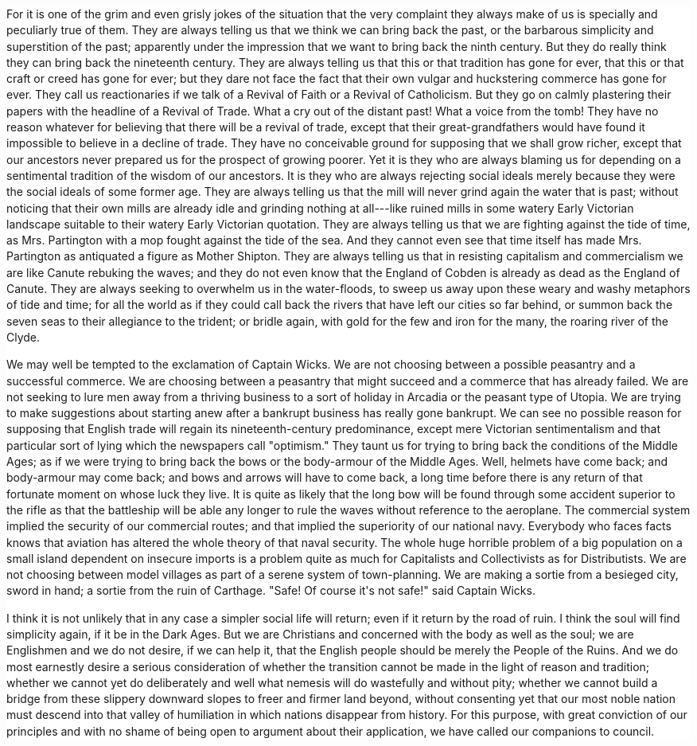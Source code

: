 For it is one of the grim and even grisly jokes of the situation that the very complaint they always make of us is specially and peculiarly true of them. They are always telling us that we think we can bring back the past, or the barbarous simplicity and superstition of the past; apparently under the impression that we want to bring back the ninth century. But they do really think they can bring back the nineteenth century. They are always telling us that this or that tradition has gone for ever, that this or that craft or creed has gone for ever; but they dare not face the fact that their own vulgar and huckstering commerce has gone for ever. They call us reactionaries if we talk of a Revival of Faith or a Revival of Catholicism. But they go on calmly plastering their papers with the headline of a Revival of Trade. What a cry out of the distant past! What a voice from the tomb! They have no reason whatever for believing that there will be a revival of trade, except that their great-grandfathers would have found it impossible to believe in a decline of trade. They have no conceivable ground for supposing that we shall grow richer, except that our ancestors never prepared us for the prospect of growing poorer. Yet it is they who are always blaming us for depending on a sentimental tradition of the wisdom of our ancestors. It is they who are always rejecting social ideals merely because they were the social ideals of some former age. They are always telling us that the mill will never grind again the water that is past; without noticing that their own mills are already idle and grinding nothing at all---like ruined mills in some watery Early Victorian landscape suitable to their watery Early Victorian quotation. They are always telling us that we are fighting against the tide of time, as Mrs. Partington with a mop fought against the tide of the sea. And they cannot even see that time itself has made Mrs. Partington as antiquated a figure as Mother Shipton. They are always telling us that in resisting capitalism and commercialism we are like Canute rebuking the waves; and they do not even know that the England of Cobden is already as dead as the England of Canute. They are always seeking to overwhelm us in the water-floods, to sweep us away upon these weary and washy metaphors of tide and time; for all the world as if they could call back the rivers that have left our cities so far behind, or summon back the seven seas to their allegiance to the trident; or bridle again, with gold for the few and iron for the many, the roaring river of the Clyde.

We may well be tempted to the exclamation of Captain Wicks. We are not choosing between a possible peasantry and a successful commerce. We are choosing between a peasantry that might succeed and a commerce that has already failed. We are not seeking to lure men away from a thriving business to a sort of holiday in Arcadia or the peasant type of Utopia. We are trying to make suggestions about starting anew after a bankrupt business has really gone bankrupt. We can see no possible reason for supposing that English trade will regain its nineteenth-century predominance, except mere Victorian sentimentalism and that particular sort of lying which the newspapers call "optimism." They taunt us for trying to bring back the conditions of the Middle Ages; as if we were trying to bring back the bows or the body-armour of the Middle Ages. Well, helmets have come back; and body-armour may come back; and bows and arrows will have to come back, a long time before there is any return of that fortunate moment on whose luck they live. It is quite as likely that the long bow will be found through some accident superior to the rifle as that the battleship will be able any longer to rule the waves without reference to the aeroplane. The commercial system implied the security of our commercial routes; and that implied the superiority of our national navy. Everybody who faces facts knows that aviation has altered the whole theory of that naval security. The whole huge horrible problem of a big population on a small island dependent on insecure imports is a problem quite as much for Capitalists and Collectivists as for Distributists. We are not choosing between model villages as part of a serene system of town-planning. We are making a sortie from a besieged city, sword in hand; a sortie from the ruin of Carthage. "Safe! Of course it's not safe!" said Captain Wicks.

I think it is not unlikely that in any case a simpler social life will return; even if it return by the road of ruin. I think the soul will find simplicity again, if it be in the Dark Ages. But we are Christians and concerned with the body as well as the soul; we are Englishmen and we do not desire, if we can help it, that the English people should be merely the People of the Ruins. And we do most earnestly desire a serious consideration of whether the transition cannot be made in the light of reason and tradition; whether we cannot yet do deliberately and well what nemesis will do wastefully and without pity; whether we cannot build a bridge from these slippery downward slopes to freer and firmer land beyond, without consenting yet that our most noble nation must descend into that valley of humiliation in which nations disappear from history. For this purpose, with great conviction of our principles and with no shame of being open to argument about their application, we have called our companions to council.
